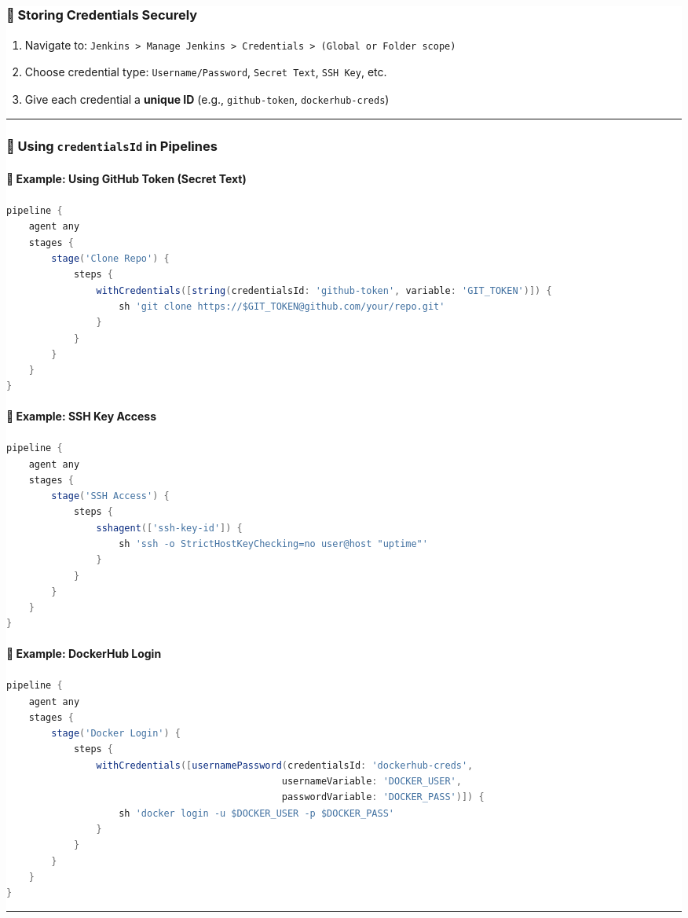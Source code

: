 ### 🔐 Storing Credentials Securely

1. Navigate to:
   `Jenkins > Manage Jenkins > Credentials > (Global or Folder scope)`

2. Choose credential type:
   `Username/Password`, `Secret Text`, `SSH Key`, etc.

3. Give each credential a **unique ID** (e.g., `github-token`, `dockerhub-creds`)

---

### 🔁 Using `credentialsId` in Pipelines

#### 📌 Example: Using GitHub Token (Secret Text)

```groovy
pipeline {
    agent any
    stages {
        stage('Clone Repo') {
            steps {
                withCredentials([string(credentialsId: 'github-token', variable: 'GIT_TOKEN')]) {
                    sh 'git clone https://$GIT_TOKEN@github.com/your/repo.git'
                }
            }
        }
    }
}
```

#### 📌 Example: SSH Key Access

```groovy
pipeline {
    agent any
    stages {
        stage('SSH Access') {
            steps {
                sshagent(['ssh-key-id']) {
                    sh 'ssh -o StrictHostKeyChecking=no user@host "uptime"'
                }
            }
        }
    }
}
```

#### 📌 Example: DockerHub Login

```groovy
pipeline {
    agent any
    stages {
        stage('Docker Login') {
            steps {
                withCredentials([usernamePassword(credentialsId: 'dockerhub-creds',
                                                 usernameVariable: 'DOCKER_USER',
                                                 passwordVariable: 'DOCKER_PASS')]) {
                    sh 'docker login -u $DOCKER_USER -p $DOCKER_PASS'
                }
            }
        }
    }
}
```

---